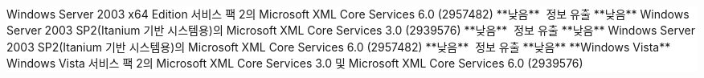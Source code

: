 </td>
</tr>
<tr>
<td style="border:1px solid black;">
Windows Server 2003 x64 Edition 서비스 팩 2의 Microsoft XML Core Services 6.0  
(2957482)

</td>
<td style="border:1px solid black;">
**낮음**   
정보 유출

</td>
<td style="border:1px solid black;">
**낮음**

</td>
</tr>
<tr>
<td style="border:1px solid black;">
Windows Server 2003 SP2(Itanium 기반 시스템용)의 Microsoft XML Core Services 3.0  
(2939576)

</td>
<td style="border:1px solid black;">
**낮음**   
정보 유출

</td>
<td style="border:1px solid black;">
**낮음**

</td>
</tr>
<tr>
<td style="border:1px solid black;">
Windows Server 2003 SP2(Itanium 기반 시스템용)의 Microsoft XML Core Services 6.0  
(2957482)

</td>
<td style="border:1px solid black;">
**낮음**   
정보 유출

</td>
<td style="border:1px solid black;">
**낮음**

</td>
</tr>
<tr>
<td style="border:1px solid black;" colspan="3">
**Windows Vista**

</td>
</tr>
<tr>
<td style="border:1px solid black;">
Windows Vista 서비스 팩 2의 Microsoft XML Core Services 3.0 및 Microsoft XML Core Services 6.0  
(2939576)
